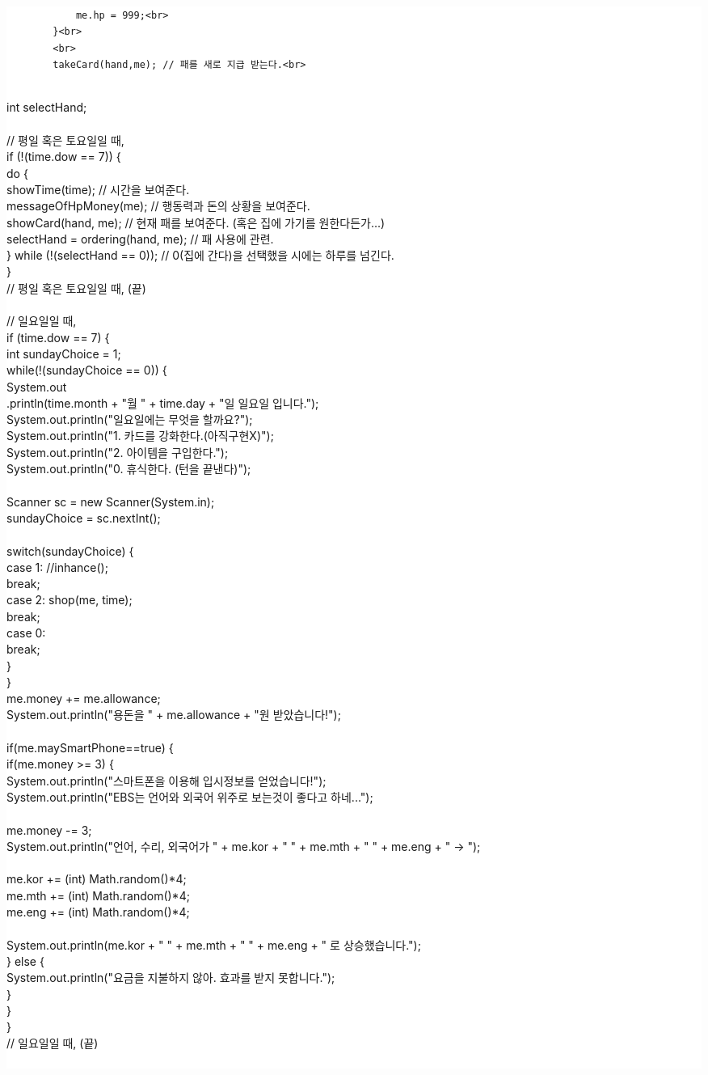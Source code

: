 				me.hp = 999;<br>
			}<br>
			<br>
			takeCard(hand,me); // 패를 새로 지급 받는다.<br>
<br>
			int selectHand;<br>
<br>
			// 평일 혹은 토요일일 때,<br>
			if (!(time.dow == 7)) {<br>
				do {<br>
					showTime(time); // 시간을 보여준다.<br>
					messageOfHpMoney(me); // 행동력과 돈의 상황을 보여준다. <br>
					showCard(hand, me); // 현재 패를 보여준다. (혹은 집에 가기를 원한다든가...)<br>
					selectHand = ordering(hand, me); // 패 사용에 관련.<br>
				} while (!(selectHand == 0)); // 0(집에 간다)을 선택했을 시에는 하루를 넘긴다.<br>
			}<br>
			// 평일 혹은 토요일일 때, (끝)<br>
<br>
			// 일요일일 때,<br>
			if (time.dow == 7) { <br>
				int sundayChoice = 1;<br>
				while(!(sundayChoice == 0)) {<br>
					System.out<br>
					.println(time.month + "월  " + time.day + "일 일요일 입니다.");<br>
					System.out.println("일요일에는 무엇을 할까요?");<br>
					System.out.println("1. 카드를 강화한다.(아직구현X)");<br>
					System.out.println("2. 아이템을 구입한다.");<br>
					System.out.println("0. 휴식한다. (턴을 끝낸다)");<br>
<br>
					Scanner sc = new Scanner(System.in);<br>
					sundayChoice = sc.nextInt();<br>
<br>
					switch(sundayChoice) {<br>
					case 1: //inhance(); <br>
						break;<br>
					case 2: shop(me, time);<br>
					break;<br>
					case 0: <br>
						break;<br>
					}<br>
				}<br>
				me.money += me.allowance;<br>
				System.out.println("용돈을 " + me.allowance + "원 받았습니다!");<br>
				<br>
				if(me.maySmartPhone==true) {<br>
					if(me.money &gt;= 3) {<br>
						System.out.println("스마트폰을 이용해 입시정보를 얻었습니다!");<br>
						System.out.println("EBS는 언어와 외국어 위주로 보는것이 좋다고 하네...");<br>
						<br>
						me.money -= 3;<br>
						System.out.println("언어, 수리, 외국어가 " + me.kor + " " + me.mth + " " + me.eng + "  →  ");<br>
						<br>
						me.kor += (int) Math.random()*4;<br>
						me.mth += (int) Math.random()*4;<br>
						me.eng += (int) Math.random()*4;<br>
						<br>
						System.out.println(me.kor + " " + me.mth + " " + me.eng + " 로 상승했습니다.");<br>
					} else {<br>
						System.out.println("요금을 지불하지 않아. 효과를 받지 못합니다.");<br>
					}<br>
				}<br>
			}<br>
			// 일요일일 때, (끝)<br>
<br>